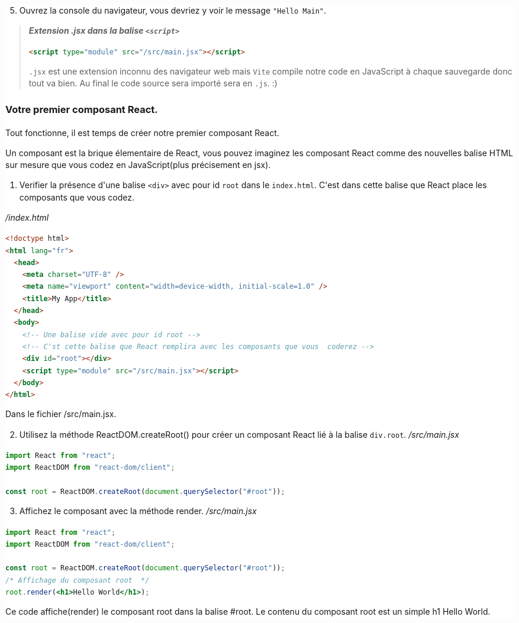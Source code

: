5. Ouvrez la console du navigateur, vous devriez y voir le message `"Hello Main"`.

> ***Extension .jsx dans la balise `<script>`*** 
>```html 
><script type="module" src="/src/main.jsx"></script>
>```
>`.jsx` est une extension inconnu des navigateur web mais `Vite` compile notre code en JavaScript à chaque sauvegarde donc tout va bien. Au final le code source sera importé sera en `.js`. :)

### Votre premier composant React.
Tout fonctionne, il est temps de créer notre premier composant React.

Un composant est la brique élementaire de React, vous pouvez imaginez les composant React comme des nouvelles balise HTML sur mesure que vous codez en JavaScript(plus précisement en jsx).

1. Verifier la présence d'une balise `<div>` avec pour id `root` dans le `index.html`. C'est dans cette balise que React place les composants que vous codez.

*/index.html*
```html
<!doctype html>
<html lang="fr">
  <head>
    <meta charset="UTF-8" />
    <meta name="viewport" content="width=device-width, initial-scale=1.0" />
    <title>My App</title>
  </head>
  <body>
    <!-- Une balise vide avec pour id root -->
    <!-- C'st cette balise que React remplira avec les composants que vous  coderez -->
    <div id="root"></div>
    <script type="module" src="/src/main.jsx"></script>
  </body>
</html>

```

Dans le fichier /src/main.jsx.

2. Utilisez la méthode ReactDOM.createRoot() pour créer un composant React lié à la balise `div.root`.
*/src/main.jsx*
```jsx
import React from "react";
import ReactDOM from "react-dom/client";

const root = ReactDOM.createRoot(document.querySelector("#root"));
```

3. Affichez le composant avec la méthode render.
*/src/main.jsx*
```jsx
import React from "react";
import ReactDOM from "react-dom/client";

const root = ReactDOM.createRoot(document.querySelector("#root"));
/* Affichage du composant root  */
root.render(<h1>Hello World</h1>);
```
Ce code affiche(render) le composant root dans la balise #root. Le contenu du composant root est un simple h1 Hello World.